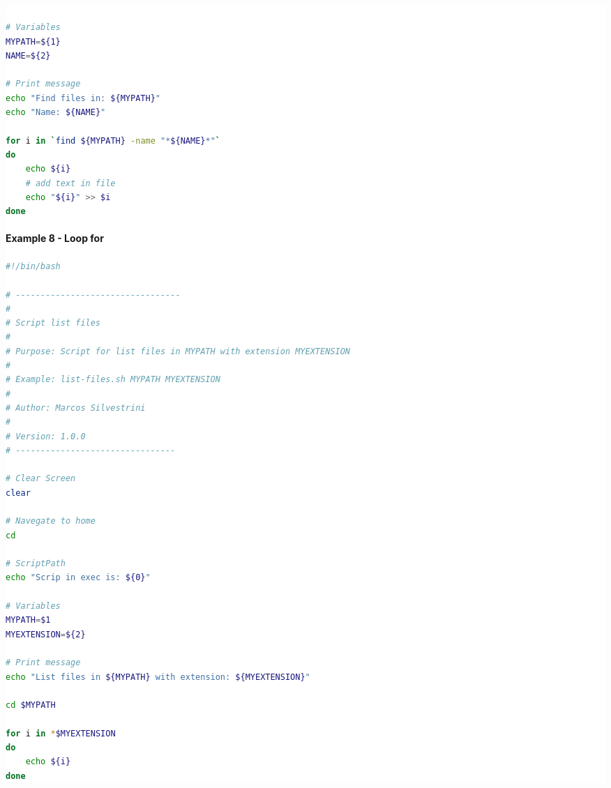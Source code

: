 ```sh

# Variables
MYPATH=${1}
NAME=${2}

# Print message
echo "Find files in: ${MYPATH}"
echo "Name: ${NAME}"

for i in `find ${MYPATH} -name "*${NAME}*"`
do
    echo ${i}
    # add text in file
    echo "${i}" >> $i
done
```

#### Example 8 - Loop for

```sh
#!/bin/bash

# ---------------------------------
#
# Script list files
#
# Purpose: Script for list files in MYPATH with extension MYEXTENSION
#
# Example: list-files.sh MYPATH MYEXTENSION
#
# Author: Marcos Silvestrini
#
# Version: 1.0.0
# --------------------------------

# Clear Screen
clear

# Navegate to home
cd

# ScriptPath
echo "Scrip in exec is: ${0}"

# Variables
MYPATH=$1
MYEXTENSION=${2}

# Print message
echo "List files in ${MYPATH} with extension: ${MYEXTENSION}"

cd $MYPATH

for i in *$MYEXTENSION
do
    echo ${i}
done
```
